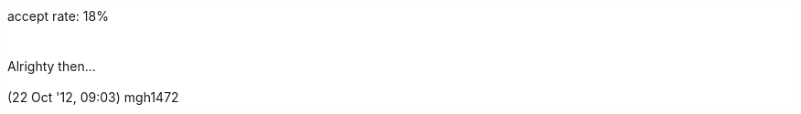 <span class="accept_rate" title="Rate of the user&#39;s accepted answers">accept rate:</span> <span title="Jasper has 263 accepted answers">18%</span> </br></br></p></div></div><div id="comments-container-15165" class="comments-container"><span id="15169"></span><div id="comment-15169" class="comment"><div id="post-15169-score" class="comment-score"></div><div class="comment-text"><p>Alrighty then...</p></div><div id="comment-15169-info" class="comment-info"><span class="comment-age">(22 Oct '12, 09:03)</span> <span class="comment-user userinfo">mgh1472</span></div></div></div><div id="comment-tools-15165" class="comment-tools"></div><div class="clear"></div><div id="comment-15165-form-container" class="comment-form-container"></div><div class="clear"></div></div></td></tr></tbody></table>

</div>

<div class="paginator-container-left">

</div>

</div>

</div>


